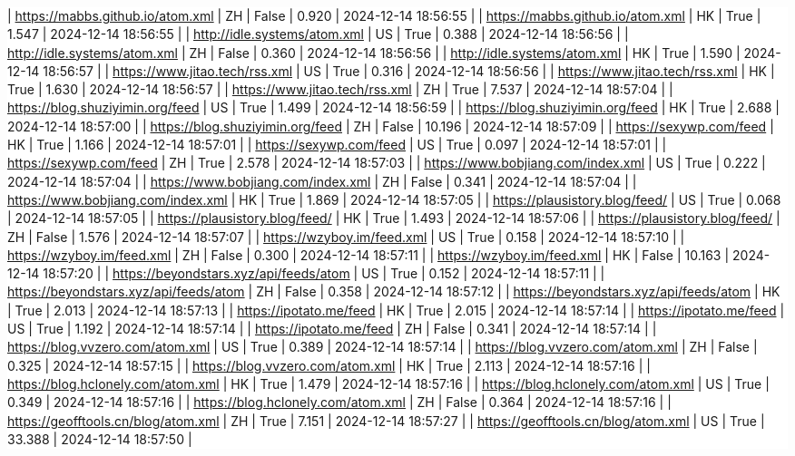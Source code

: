 | https://mabbs.github.io/atom.xml | ZH | False | 0.920 | 2024-12-14 18:56:55 |
| https://mabbs.github.io/atom.xml | HK | True | 1.547 | 2024-12-14 18:56:55 |
| http://idle.systems/atom.xml | US | True | 0.388 | 2024-12-14 18:56:56 |
| http://idle.systems/atom.xml | ZH | False | 0.360 | 2024-12-14 18:56:56 |
| http://idle.systems/atom.xml | HK | True | 1.590 | 2024-12-14 18:56:57 |
| https://www.jitao.tech/rss.xml | US | True | 0.316 | 2024-12-14 18:56:56 |
| https://www.jitao.tech/rss.xml | HK | True | 1.630 | 2024-12-14 18:56:57 |
| https://www.jitao.tech/rss.xml | ZH | True | 7.537 | 2024-12-14 18:57:04 |
| https://blog.shuziyimin.org/feed | US | True | 1.499 | 2024-12-14 18:56:59 |
| https://blog.shuziyimin.org/feed | HK | True | 2.688 | 2024-12-14 18:57:00 |
| https://blog.shuziyimin.org/feed | ZH | False | 10.196 | 2024-12-14 18:57:09 |
| https://sexywp.com/feed | HK | True | 1.166 | 2024-12-14 18:57:01 |
| https://sexywp.com/feed | US | True | 0.097 | 2024-12-14 18:57:01 |
| https://sexywp.com/feed | ZH | True | 2.578 | 2024-12-14 18:57:03 |
| https://www.bobjiang.com/index.xml | US | True | 0.222 | 2024-12-14 18:57:04 |
| https://www.bobjiang.com/index.xml | ZH | False | 0.341 | 2024-12-14 18:57:04 |
| https://www.bobjiang.com/index.xml | HK | True | 1.869 | 2024-12-14 18:57:05 |
| https://plausistory.blog/feed/ | US | True | 0.068 | 2024-12-14 18:57:05 |
| https://plausistory.blog/feed/ | HK | True | 1.493 | 2024-12-14 18:57:06 |
| https://plausistory.blog/feed/ | ZH | False | 1.576 | 2024-12-14 18:57:07 |
| https://wzyboy.im/feed.xml | US | True | 0.158 | 2024-12-14 18:57:10 |
| https://wzyboy.im/feed.xml | ZH | False | 0.300 | 2024-12-14 18:57:11 |
| https://wzyboy.im/feed.xml | HK | False | 10.163 | 2024-12-14 18:57:20 |
| https://beyondstars.xyz/api/feeds/atom | US | True | 0.152 | 2024-12-14 18:57:11 |
| https://beyondstars.xyz/api/feeds/atom | ZH | False | 0.358 | 2024-12-14 18:57:12 |
| https://beyondstars.xyz/api/feeds/atom | HK | True | 2.013 | 2024-12-14 18:57:13 |
| https://ipotato.me/feed | HK | True | 2.015 | 2024-12-14 18:57:14 |
| https://ipotato.me/feed | US | True | 1.192 | 2024-12-14 18:57:14 |
| https://ipotato.me/feed | ZH | False | 0.341 | 2024-12-14 18:57:14 |
| https://blog.vvzero.com/atom.xml | US | True | 0.389 | 2024-12-14 18:57:14 |
| https://blog.vvzero.com/atom.xml | ZH | False | 0.325 | 2024-12-14 18:57:15 |
| https://blog.vvzero.com/atom.xml | HK | True | 2.113 | 2024-12-14 18:57:16 |
| https://blog.hclonely.com/atom.xml | HK | True | 1.479 | 2024-12-14 18:57:16 |
| https://blog.hclonely.com/atom.xml | US | True | 0.349 | 2024-12-14 18:57:16 |
| https://blog.hclonely.com/atom.xml | ZH | False | 0.364 | 2024-12-14 18:57:16 |
| https://geofftools.cn/blog/atom.xml | ZH | True | 7.151 | 2024-12-14 18:57:27 |
| https://geofftools.cn/blog/atom.xml | US | True | 33.388 | 2024-12-14 18:57:50 |